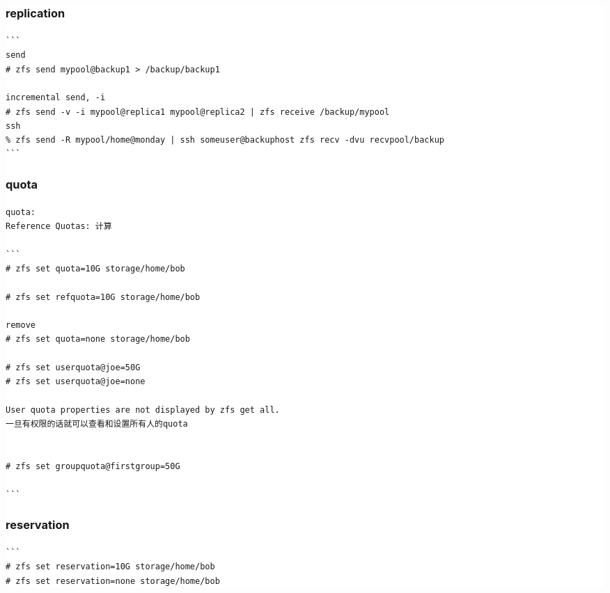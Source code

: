 ### replication

    ```
    send 
    # zfs send mypool@backup1 > /backup/backup1
     
    incremental send, -i
    # zfs send -v -i mypool@replica1 mypool@replica2 | zfs receive /backup/mypool
    ssh
    % zfs send -R mypool/home@monday | ssh someuser@backuphost zfs recv -dvu recvpool/backup
    ```
    
    
### quota

    quota:
    Reference Quotas: 计算
    
    ```
    # zfs set quota=10G storage/home/bob
    
    # zfs set refquota=10G storage/home/bob
    
    remove
    # zfs set quota=none storage/home/bob
    
    # zfs set userquota@joe=50G
    # zfs set userquota@joe=none
    
    User quota properties are not displayed by zfs get all.
    一旦有权限的话就可以查看和设置所有人的quota
    
    
    # zfs set groupquota@firstgroup=50G
    
    ```

### reservation

    

    ```
    # zfs set reservation=10G storage/home/bob
    # zfs set reservation=none storage/home/bob
    